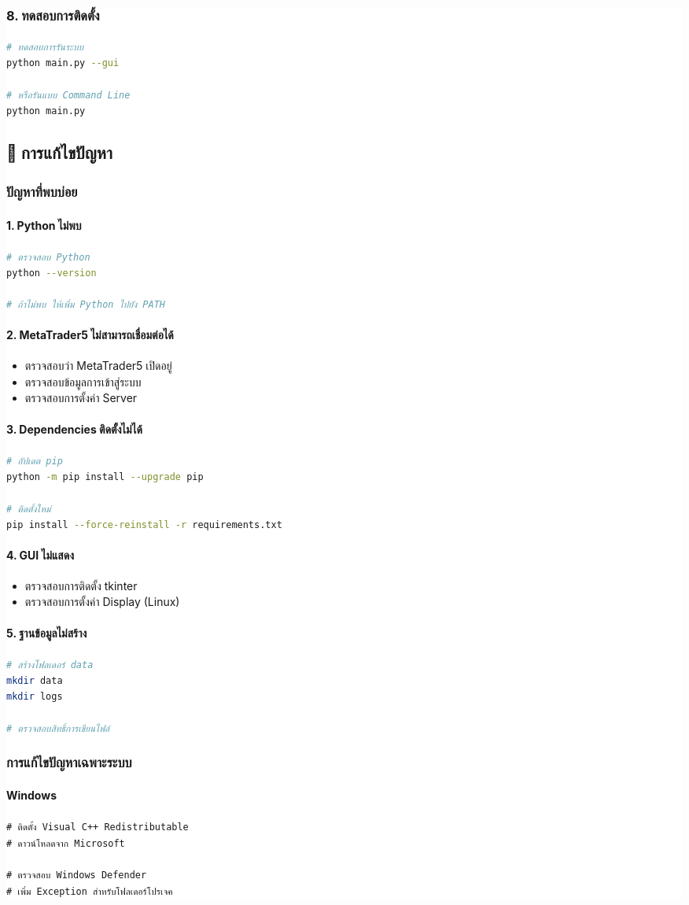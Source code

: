 ### 8. ทดสอบการติดตั้ง

```bash
# ทดสอบการรันระบบ
python main.py --gui

# หรือรันแบบ Command Line
python main.py
```

## 🔧 การแก้ไขปัญหา

### ปัญหาที่พบบ่อย

#### 1. Python ไม่พบ
```bash
# ตรวจสอบ Python
python --version

# ถ้าไม่พบ ให้เพิ่ม Python ไปยัง PATH
```

#### 2. MetaTrader5 ไม่สามารถเชื่อมต่อได้
- ตรวจสอบว่า MetaTrader5 เปิดอยู่
- ตรวจสอบข้อมูลการเข้าสู่ระบบ
- ตรวจสอบการตั้งค่า Server

#### 3. Dependencies ติดตั้งไม่ได้
```bash
# อัปเดต pip
python -m pip install --upgrade pip

# ติดตั้งใหม่
pip install --force-reinstall -r requirements.txt
```

#### 4. GUI ไม่แสดง
- ตรวจสอบการติดตั้ง tkinter
- ตรวจสอบการตั้งค่า Display (Linux)

#### 5. ฐานข้อมูลไม่สร้าง
```bash
# สร้างโฟลเดอร์ data
mkdir data
mkdir logs

# ตรวจสอบสิทธิ์การเขียนไฟล์
```

### การแก้ไขปัญหาเฉพาะระบบ

#### Windows
```cmd
# ติดตั้ง Visual C++ Redistributable
# ดาวน์โหลดจาก Microsoft

# ตรวจสอบ Windows Defender
# เพิ่ม Exception สำหรับโฟลเดอร์โปรเจค
```
